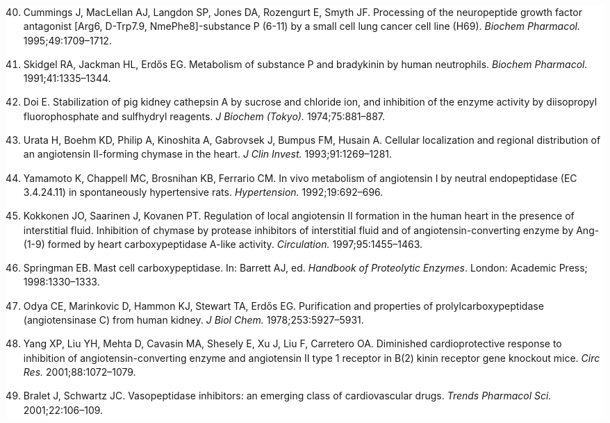40. Cummings J, MacLellan AJ, Langdon SP, Jones DA, Rozengurt E, Smyth JF. Processing of the neuropeptide growth factor antagonist [Arg6, D-Trp7.9, NmePhe8]-substance P (6-11) by a small cell lung cancer cell line (H69). *Biochem Pharmacol.* 1995;49:1709–1712.

41. Skidgel RA, Jackman HL, Erdős EG. Metabolism of substance P and bradykinin by human neutrophils. *Biochem Pharmacol.* 1991;41:1335–1344.

42. Doi E. Stabilization of pig kidney cathepsin A by sucrose and chloride ion, and inhibition of the enzyme activity by diisopropyl fluorophosphate and sulfhydryl reagents. *J Biochem (Tokyo).* 1974;75:881–887.

43. Urata H, Boehm KD, Philip A, Kinoshita A, Gabrovsek J, Bumpus FM, Husain A. Cellular localization and regional distribution of an angiotensin II-forming chymase in the heart. *J Clin Invest.* 1993;91:1269–1281.

44. Yamamoto K, Chappell MC, Brosnihan KB, Ferrario CM. In vivo metabolism of angiotensin I by neutral endopeptidase (EC 3.4.24.11) in spontaneously hypertensive rats. *Hypertension.* 1992;19:692–696.

45. Kokkonen JO, Saarinen J, Kovanen PT. Regulation of local angiotensin II formation in the human heart in the presence of interstitial fluid. Inhibition of chymase by protease inhibitors of interstitial fluid and of angiotensin-converting enzyme by Ang-(1-9) formed by heart carboxypeptidase A-like activity. *Circulation.* 1997;95:1455–1463.

46. Springman EB. Mast cell carboxypeptidase. In: Barrett AJ, ed. *Handbook of Proteolytic Enzymes*. London: Academic Press; 1998:1330–1333.

47. Odya CE, Marinkovic D, Hammon KJ, Stewart TA, Erdős EG. Purification and properties of prolylcarboxypeptidase (angiotensinase C) from human kidney. *J Biol Chem.* 1978;253:5927–5931.

48. Yang XP, Liu YH, Mehta D, Cavasin MA, Shesely E, Xu J, Liu F, Carretero OA. Diminished cardioprotective response to inhibition of angiotensin-converting enzyme and angiotensin II type 1 receptor in B(2) kinin receptor gene knockout mice. *Circ Res.* 2001;88:1072–1079.

49. Bralet J, Schwartz JC. Vasopeptidase inhibitors: an emerging class of cardiovascular drugs. *Trends Pharmacol Sci.* 2001;22:106–109.
